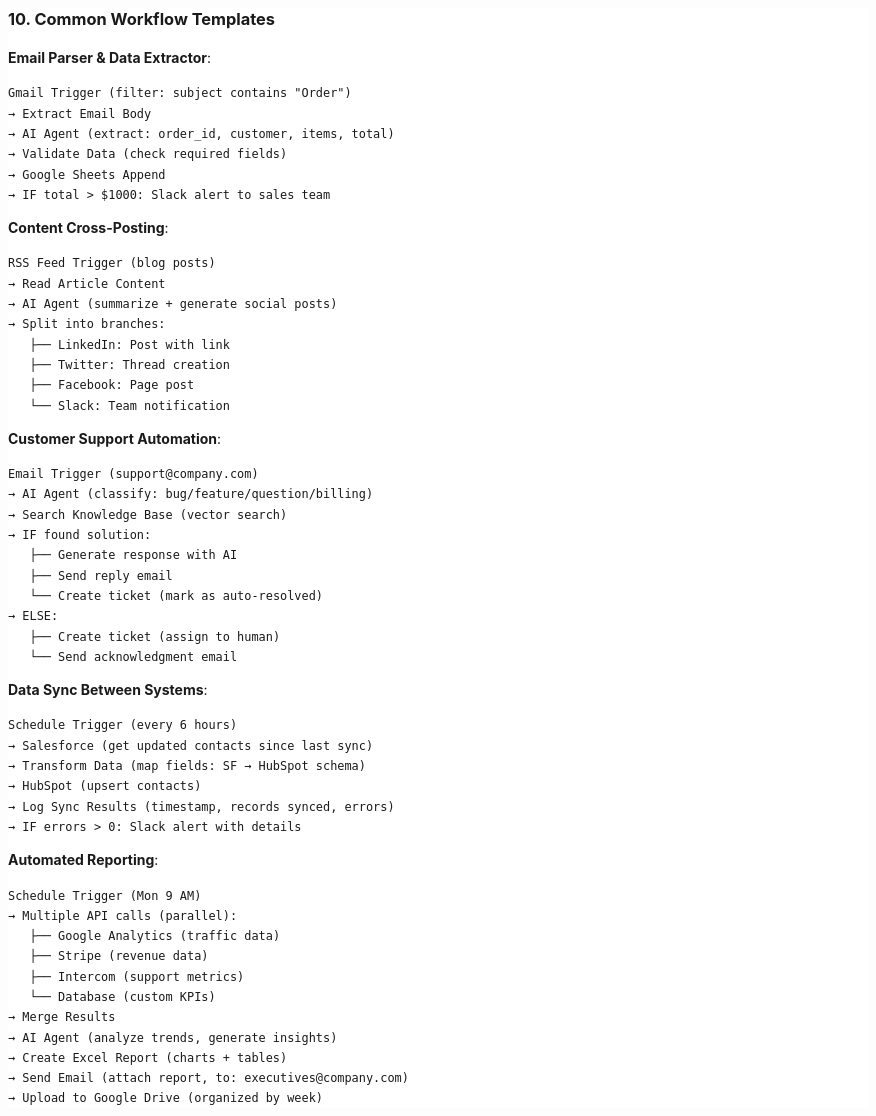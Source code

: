 ### 10. Common Workflow Templates

**Email Parser & Data Extractor**:
```
Gmail Trigger (filter: subject contains "Order")
→ Extract Email Body
→ AI Agent (extract: order_id, customer, items, total)
→ Validate Data (check required fields)
→ Google Sheets Append
→ IF total > $1000: Slack alert to sales team
```

**Content Cross-Posting**:
```
RSS Feed Trigger (blog posts)
→ Read Article Content
→ AI Agent (summarize + generate social posts)
→ Split into branches:
   ├── LinkedIn: Post with link
   ├── Twitter: Thread creation
   ├── Facebook: Page post
   └── Slack: Team notification
```

**Customer Support Automation**:
```
Email Trigger (support@company.com)
→ AI Agent (classify: bug/feature/question/billing)
→ Search Knowledge Base (vector search)
→ IF found solution:
   ├── Generate response with AI
   ├── Send reply email
   └── Create ticket (mark as auto-resolved)
→ ELSE:
   ├── Create ticket (assign to human)
   └── Send acknowledgment email
```

**Data Sync Between Systems**:
```
Schedule Trigger (every 6 hours)
→ Salesforce (get updated contacts since last sync)
→ Transform Data (map fields: SF → HubSpot schema)
→ HubSpot (upsert contacts)
→ Log Sync Results (timestamp, records synced, errors)
→ IF errors > 0: Slack alert with details
```

**Automated Reporting**:
```
Schedule Trigger (Mon 9 AM)
→ Multiple API calls (parallel):
   ├── Google Analytics (traffic data)
   ├── Stripe (revenue data)
   ├── Intercom (support metrics)
   └── Database (custom KPIs)
→ Merge Results
→ AI Agent (analyze trends, generate insights)
→ Create Excel Report (charts + tables)
→ Send Email (attach report, to: executives@company.com)
→ Upload to Google Drive (organized by week)
```
